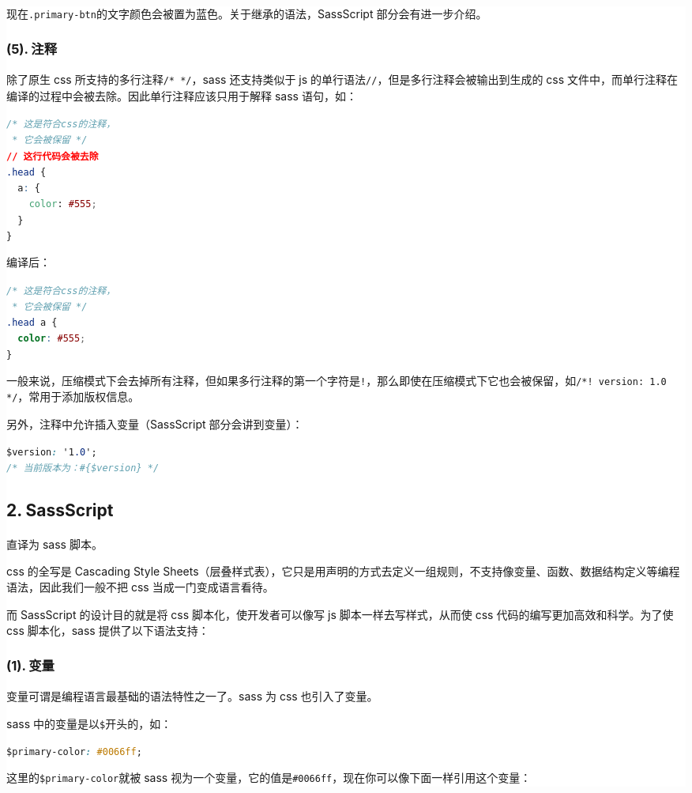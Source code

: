 现在`.primary-btn`的文字颜色会被置为蓝色。关于继承的语法，SassScript 部分会有进一步介绍。

### (5). 注释

除了原生 css 所支持的多行注释`/* */`，sass 还支持类似于 js 的单行语法`//`，但是多行注释会被输出到生成的 css 文件中，而单行注释在编译的过程中会被去除。因此单行注释应该只用于解释 sass 语句，如：

```css
/* 这是符合css的注释，
 * 它会被保留 */
// 这行代码会被去除
.head {
  a: {
    color: #555;
  }
}
```

编译后：

```css
/* 这是符合css的注释，
 * 它会被保留 */
.head a {
  color: #555;
}
```

一般来说，压缩模式下会去掉所有注释，但如果多行注释的第一个字符是`!`，那么即使在压缩模式下它也会被保留，如`/*! version: 1.0 */`，常用于添加版权信息。

另外，注释中允许插入变量（SassScript 部分会讲到变量）：

```css
$version: '1.0';
/* 当前版本为：#{$version} */
```

## 2. SassScript

直译为 sass 脚本。

css 的全写是 Cascading Style Sheets（层叠样式表），它只是用声明的方式去定义一组规则，不支持像变量、函数、数据结构定义等编程语法，因此我们一般不把 css 当成一门变成语言看待。

而 SassScript 的设计目的就是将 css 脚本化，使开发者可以像写 js 脚本一样去写样式，从而使 css 代码的编写更加高效和科学。为了使 css 脚本化，sass 提供了以下语法支持：

### (1). 变量

变量可谓是编程语言最基础的语法特性之一了。sass 为 css 也引入了变量。

sass 中的变量是以`$`开头的，如：

```css
$primary-color: #0066ff;
```

这里的`$primary-color`就被 sass 视为一个变量，它的值是`#0066ff`，现在你可以像下面一样引用这个变量：
